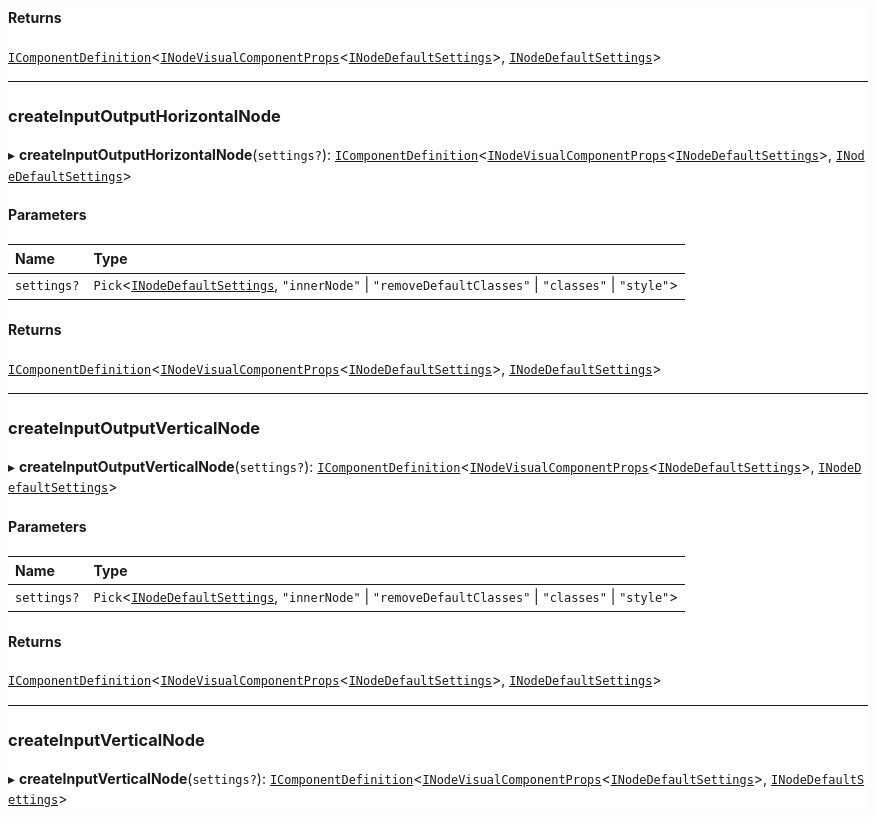 #### Returns

[`IComponentDefinition`](interfaces/IComponentDefinition.md)<[`INodeVisualComponentProps`](interfaces/INodeVisualComponentProps.md)<[`INodeDefaultSettings`](interfaces/INodeDefaultSettings.md)\>, [`INodeDefaultSettings`](interfaces/INodeDefaultSettings.md)\>

___

### createInputOutputHorizontalNode

▸ **createInputOutputHorizontalNode**(`settings?`): [`IComponentDefinition`](interfaces/IComponentDefinition.md)<[`INodeVisualComponentProps`](interfaces/INodeVisualComponentProps.md)<[`INodeDefaultSettings`](interfaces/INodeDefaultSettings.md)\>, [`INodeDefaultSettings`](interfaces/INodeDefaultSettings.md)\>

#### Parameters

| Name | Type |
| :------ | :------ |
| `settings?` | `Pick`<[`INodeDefaultSettings`](interfaces/INodeDefaultSettings.md), ``"innerNode"`` \| ``"removeDefaultClasses"`` \| ``"classes"`` \| ``"style"``\> |

#### Returns

[`IComponentDefinition`](interfaces/IComponentDefinition.md)<[`INodeVisualComponentProps`](interfaces/INodeVisualComponentProps.md)<[`INodeDefaultSettings`](interfaces/INodeDefaultSettings.md)\>, [`INodeDefaultSettings`](interfaces/INodeDefaultSettings.md)\>

___

### createInputOutputVerticalNode

▸ **createInputOutputVerticalNode**(`settings?`): [`IComponentDefinition`](interfaces/IComponentDefinition.md)<[`INodeVisualComponentProps`](interfaces/INodeVisualComponentProps.md)<[`INodeDefaultSettings`](interfaces/INodeDefaultSettings.md)\>, [`INodeDefaultSettings`](interfaces/INodeDefaultSettings.md)\>

#### Parameters

| Name | Type |
| :------ | :------ |
| `settings?` | `Pick`<[`INodeDefaultSettings`](interfaces/INodeDefaultSettings.md), ``"innerNode"`` \| ``"removeDefaultClasses"`` \| ``"classes"`` \| ``"style"``\> |

#### Returns

[`IComponentDefinition`](interfaces/IComponentDefinition.md)<[`INodeVisualComponentProps`](interfaces/INodeVisualComponentProps.md)<[`INodeDefaultSettings`](interfaces/INodeDefaultSettings.md)\>, [`INodeDefaultSettings`](interfaces/INodeDefaultSettings.md)\>

___

### createInputVerticalNode

▸ **createInputVerticalNode**(`settings?`): [`IComponentDefinition`](interfaces/IComponentDefinition.md)<[`INodeVisualComponentProps`](interfaces/INodeVisualComponentProps.md)<[`INodeDefaultSettings`](interfaces/INodeDefaultSettings.md)\>, [`INodeDefaultSettings`](interfaces/INodeDefaultSettings.md)\>
